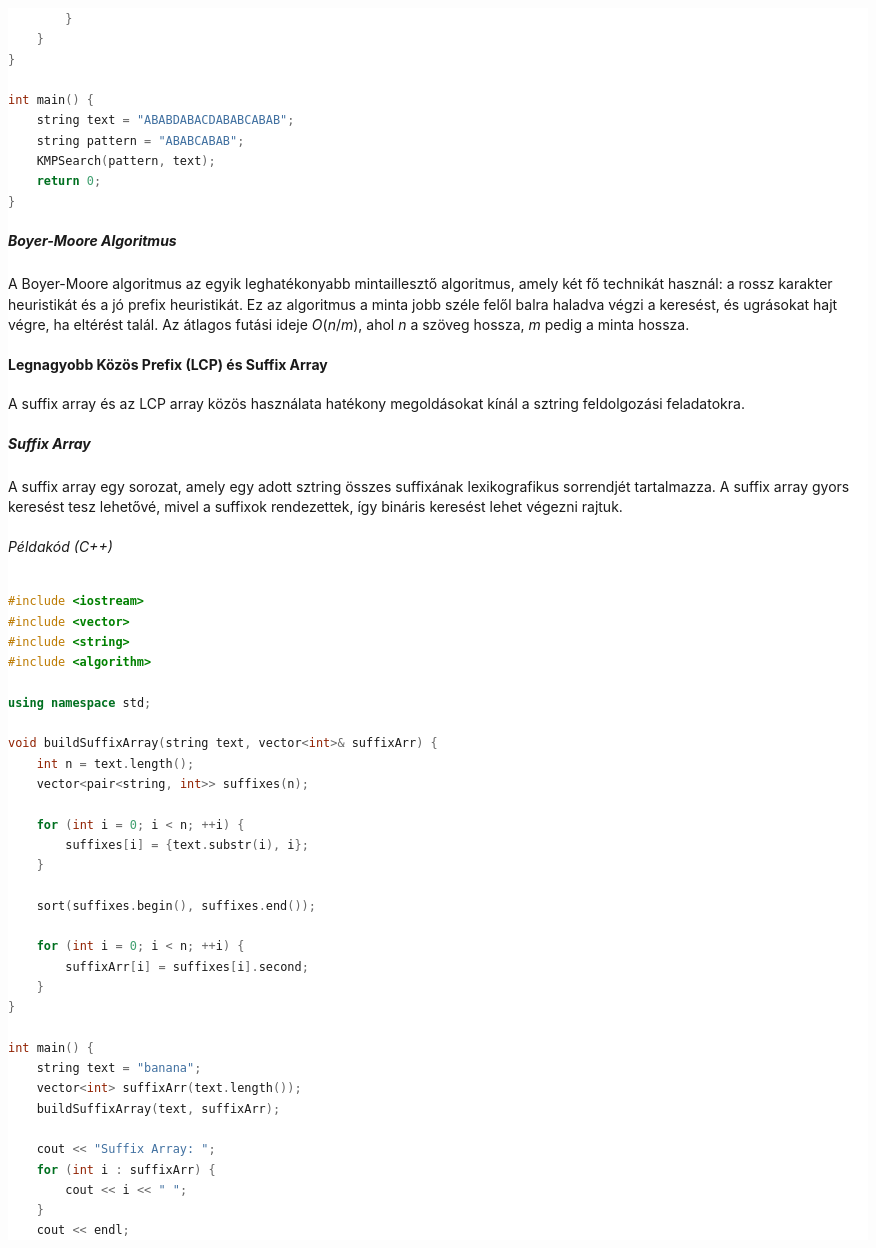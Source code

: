 ```cpp
        }
    }
}

int main() {
    string text = "ABABDABACDABABCABAB";
    string pattern = "ABABCABAB";
    KMPSearch(pattern, text);
    return 0;
}
```

##### Boyer-Moore Algoritmus

A Boyer-Moore algoritmus az egyik leghatékonyabb mintaillesztő algoritmus, amely két fő technikát használ: a rossz karakter heuristikát és a jó prefix heuristikát. Ez az algoritmus a minta jobb széle felől balra haladva végzi a keresést, és ugrásokat hajt végre, ha eltérést talál. Az átlagos futási ideje $O(n/m)$, ahol $n$ a szöveg hossza, $m$ pedig a minta hossza.

#### Legnagyobb Közös Prefix (LCP) és Suffix Array

A suffix array és az LCP array közös használata hatékony megoldásokat kínál a sztring feldolgozási feladatokra.

##### Suffix Array

A suffix array egy sorozat, amely egy adott sztring összes suffixának lexikografikus sorrendjét tartalmazza. A suffix array gyors keresést tesz lehetővé, mivel a suffixok rendezettek, így bináris keresést lehet végezni rajtuk.

###### Példakód (C++)

```cpp
#include <iostream>
#include <vector>
#include <string>
#include <algorithm>

using namespace std;

void buildSuffixArray(string text, vector<int>& suffixArr) {
    int n = text.length();
    vector<pair<string, int>> suffixes(n);

    for (int i = 0; i < n; ++i) {
        suffixes[i] = {text.substr(i), i};
    }

    sort(suffixes.begin(), suffixes.end());

    for (int i = 0; i < n; ++i) {
        suffixArr[i] = suffixes[i].second;
    }
}

int main() {
    string text = "banana";
    vector<int> suffixArr(text.length());
    buildSuffixArray(text, suffixArr);

    cout << "Suffix Array: ";
    for (int i : suffixArr) {
        cout << i << " ";
    }
    cout << endl;

```